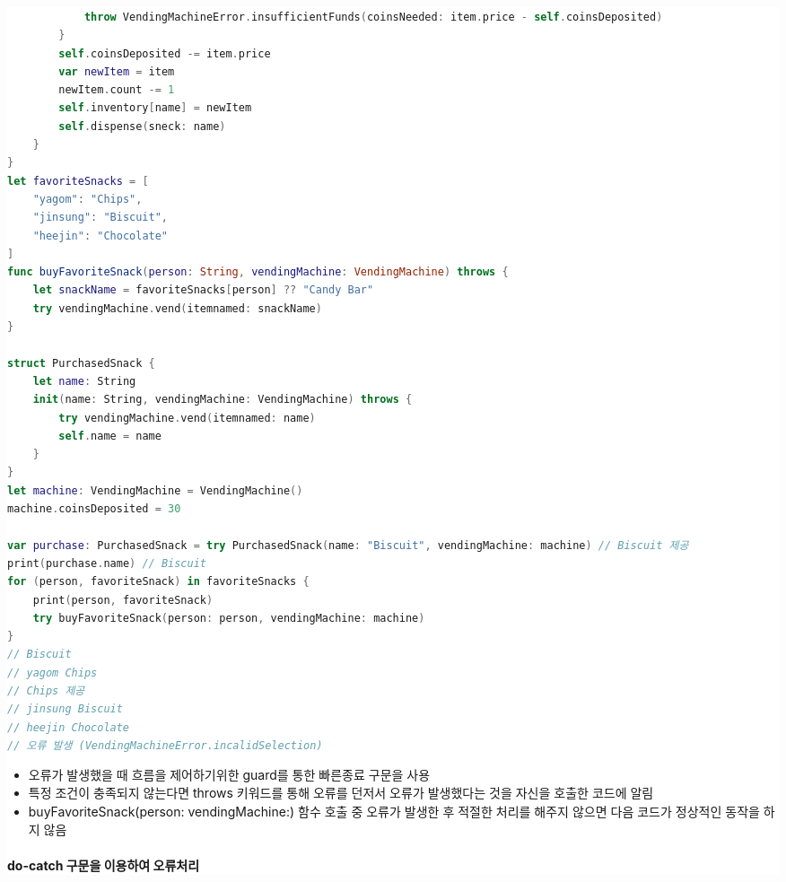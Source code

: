 ```swift
            throw VendingMachineError.insufficientFunds(coinsNeeded: item.price - self.coinsDeposited)
        }
        self.coinsDeposited -= item.price
        var newItem = item
        newItem.count -= 1
        self.inventory[name] = newItem
        self.dispense(sneck: name)
    }
}
let favoriteSnacks = [
    "yagom": "Chips",
    "jinsung": "Biscuit",
    "heejin": "Chocolate"
]
func buyFavoriteSnack(person: String, vendingMachine: VendingMachine) throws {
    let snackName = favoriteSnacks[person] ?? "Candy Bar"
    try vendingMachine.vend(itemnamed: snackName)
}

struct PurchasedSnack {
    let name: String
    init(name: String, vendingMachine: VendingMachine) throws {
        try vendingMachine.vend(itemnamed: name)
        self.name = name
    }
}
let machine: VendingMachine = VendingMachine()
machine.coinsDeposited = 30

var purchase: PurchasedSnack = try PurchasedSnack(name: "Biscuit", vendingMachine: machine) // Biscuit 제공
print(purchase.name) // Biscuit
for (person, favoriteSnack) in favoriteSnacks {
    print(person, favoriteSnack)
    try buyFavoriteSnack(person: person, vendingMachine: machine)
}
// Biscuit
// yagom Chips
// Chips 제공
// jinsung Biscuit
// heejin Chocolate
// 오류 발생 (VendingMachineError.incalidSelection)
```

* 오류가 발생했을 때 흐름을 제어하기위한 guard를 통한 빠른종료 구문을 사용
* 특정 조건이 충족되지 않는다면 throws 키워드를 통해 오류를 던저서 오류가 발생했다는 것을 자신을 호출한 코드에 알림
* buyFavoriteSnack(person: vendingMachine:) 함수 호출 중 오류가 발생한 후 적절한 처리를 해주지 않으면 다음 코드가 정상적인 동작을 하지 않음

#### do-catch 구문을 이용하여 오류처리

